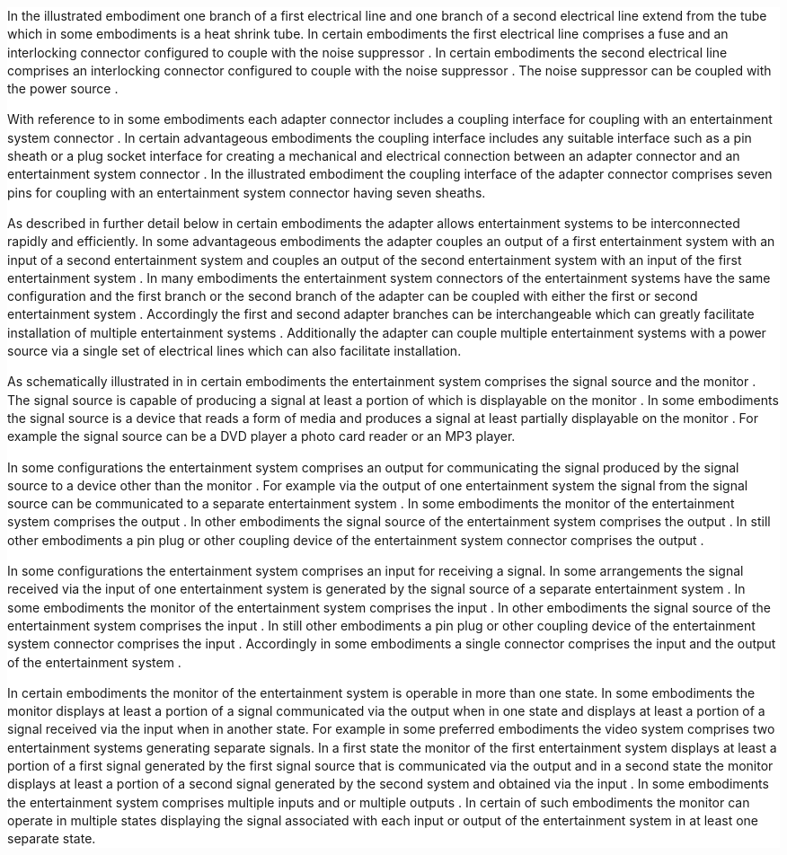 In the illustrated embodiment one branch of a first electrical line and one branch of a second electrical line extend from the tube which in some embodiments is a heat shrink tube. In certain embodiments the first electrical line comprises a fuse and an interlocking connector configured to couple with the noise suppressor . In certain embodiments the second electrical line comprises an interlocking connector configured to couple with the noise suppressor . The noise suppressor can be coupled with the power source .

With reference to in some embodiments each adapter connector includes a coupling interface for coupling with an entertainment system connector . In certain advantageous embodiments the coupling interface includes any suitable interface such as a pin sheath or a plug socket interface for creating a mechanical and electrical connection between an adapter connector and an entertainment system connector . In the illustrated embodiment the coupling interface of the adapter connector comprises seven pins for coupling with an entertainment system connector having seven sheaths.

As described in further detail below in certain embodiments the adapter allows entertainment systems to be interconnected rapidly and efficiently. In some advantageous embodiments the adapter couples an output of a first entertainment system with an input of a second entertainment system and couples an output of the second entertainment system with an input of the first entertainment system . In many embodiments the entertainment system connectors of the entertainment systems have the same configuration and the first branch or the second branch of the adapter can be coupled with either the first or second entertainment system . Accordingly the first and second adapter branches can be interchangeable which can greatly facilitate installation of multiple entertainment systems . Additionally the adapter can couple multiple entertainment systems with a power source via a single set of electrical lines which can also facilitate installation.

As schematically illustrated in in certain embodiments the entertainment system comprises the signal source and the monitor . The signal source is capable of producing a signal at least a portion of which is displayable on the monitor . In some embodiments the signal source is a device that reads a form of media and produces a signal at least partially displayable on the monitor . For example the signal source can be a DVD player a photo card reader or an MP3 player.

In some configurations the entertainment system comprises an output for communicating the signal produced by the signal source to a device other than the monitor . For example via the output of one entertainment system the signal from the signal source can be communicated to a separate entertainment system . In some embodiments the monitor of the entertainment system comprises the output . In other embodiments the signal source of the entertainment system comprises the output . In still other embodiments a pin plug or other coupling device of the entertainment system connector comprises the output .

In some configurations the entertainment system comprises an input for receiving a signal. In some arrangements the signal received via the input of one entertainment system is generated by the signal source of a separate entertainment system . In some embodiments the monitor of the entertainment system comprises the input . In other embodiments the signal source of the entertainment system comprises the input . In still other embodiments a pin plug or other coupling device of the entertainment system connector comprises the input . Accordingly in some embodiments a single connector comprises the input and the output of the entertainment system .

In certain embodiments the monitor of the entertainment system is operable in more than one state. In some embodiments the monitor displays at least a portion of a signal communicated via the output when in one state and displays at least a portion of a signal received via the input when in another state. For example in some preferred embodiments the video system comprises two entertainment systems generating separate signals. In a first state the monitor of the first entertainment system displays at least a portion of a first signal generated by the first signal source that is communicated via the output and in a second state the monitor displays at least a portion of a second signal generated by the second system and obtained via the input . In some embodiments the entertainment system comprises multiple inputs and or multiple outputs . In certain of such embodiments the monitor can operate in multiple states displaying the signal associated with each input or output of the entertainment system in at least one separate state.
